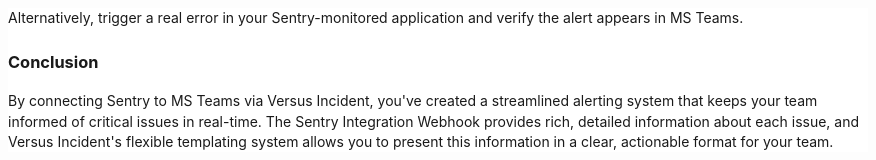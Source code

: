 Alternatively, trigger a real error in your Sentry-monitored application and verify the alert appears in MS Teams.

### Conclusion

By connecting Sentry to MS Teams via Versus Incident, you've created a streamlined alerting system that keeps your team informed of critical issues in real-time. The Sentry Integration Webhook provides rich, detailed information about each issue, and Versus Incident's flexible templating system allows you to present this information in a clear, actionable format for your team.